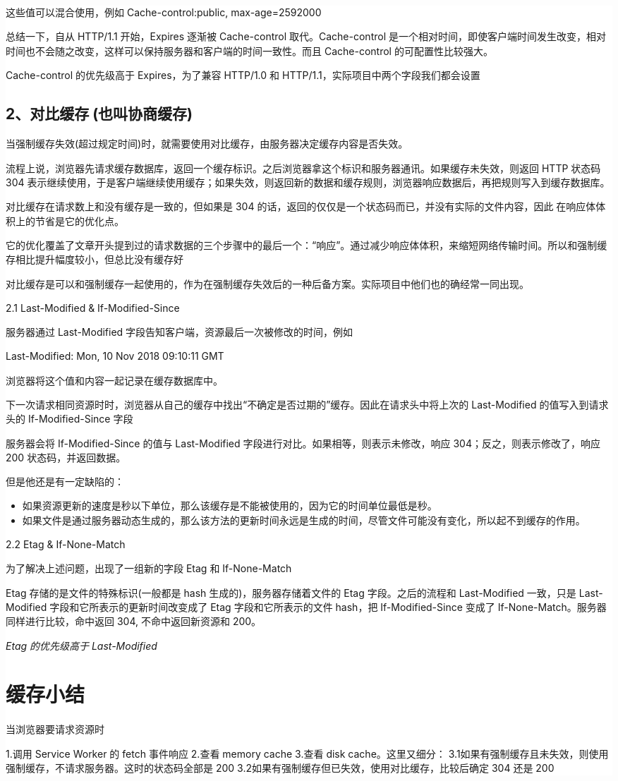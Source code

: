 这些值可以混合使用，例如 Cache-control:public, max-age=2592000


总结一下，自从 HTTP/1.1 开始，Expires 逐渐被 Cache-control 取代。Cache-control 是一个相对时间，即使客户端时间发生改变，相对时间也不会随之改变，这样可以保持服务器和客户端的时间一致性。而且 Cache-control 的可配置性比较强大。

Cache-control 的优先级高于 Expires，为了兼容 HTTP/1.0 和 HTTP/1.1，实际项目中两个字段我们都会设置



## 2、对比缓存 (也叫协商缓存)

当强制缓存失效(超过规定时间)时，就需要使用对比缓存，由服务器决定缓存内容是否失效。

流程上说，浏览器先请求缓存数据库，返回一个缓存标识。之后浏览器拿这个标识和服务器通讯。如果缓存未失效，则返回 HTTP 状态码 304 表示继续使用，于是客户端继续使用缓存；如果失效，则返回新的数据和缓存规则，浏览器响应数据后，再把规则写入到缓存数据库。

对比缓存在请求数上和没有缓存是一致的，但如果是 304 的话，返回的仅仅是一个状态码而已，并没有实际的文件内容，因此 在响应体体积上的节省是它的优化点。

它的优化覆盖了文章开头提到过的请求数据的三个步骤中的最后一个：“响应”。通过减少响应体体积，来缩短网络传输时间。所以和强制缓存相比提升幅度较小，但总比没有缓存好

对比缓存是可以和强制缓存一起使用的，作为在强制缓存失效后的一种后备方案。实际项目中他们也的确经常一同出现。


2.1 Last-Modified & If-Modified-Since

服务器通过 Last-Modified 字段告知客户端，资源最后一次被修改的时间，例如

Last-Modified: Mon, 10 Nov 2018 09:10:11 GMT

浏览器将这个值和内容一起记录在缓存数据库中。

下一次请求相同资源时时，浏览器从自己的缓存中找出“不确定是否过期的”缓存。因此在请求头中将上次的 Last-Modified 的值写入到请求头的 If-Modified-Since 字段

服务器会将 If-Modified-Since 的值与 Last-Modified 字段进行对比。如果相等，则表示未修改，响应 304；反之，则表示修改了，响应 200 状态码，并返回数据。


但是他还是有一定缺陷的：

- 如果资源更新的速度是秒以下单位，那么该缓存是不能被使用的，因为它的时间单位最低是秒。
- 如果文件是通过服务器动态生成的，那么该方法的更新时间永远是生成的时间，尽管文件可能没有变化，所以起不到缓存的作用。


2.2 Etag & If-None-Match

为了解决上述问题，出现了一组新的字段 Etag 和 If-None-Match

Etag 存储的是文件的特殊标识(一般都是 hash 生成的)，服务器存储着文件的 Etag 字段。之后的流程和 Last-Modified 一致，只是 Last-Modified 字段和它所表示的更新时间改变成了 Etag 字段和它所表示的文件 hash，把 If-Modified-Since 变成了 If-None-Match。服务器同样进行比较，命中返回 304, 不命中返回新资源和 200。

*Etag 的优先级高于 Last-Modified*





# 缓存小结

当浏览器要请求资源时

1.调用 Service Worker 的 fetch 事件响应
2.查看 memory cache
3.查看 disk cache。这里又细分：
    3.1如果有强制缓存且未失效，则使用强制缓存，不请求服务器。这时的状态码全部是 200
    3.2如果有强制缓存但已失效，使用对比缓存，比较后确定 304 还是 200
